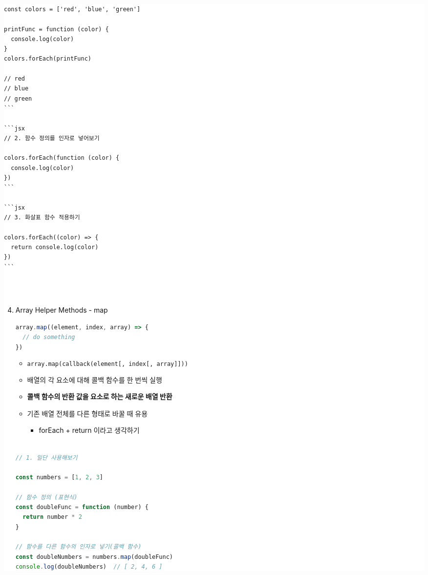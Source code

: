     const colors = ['red', 'blue', 'green']
    
    printFunc = function (color) {
      console.log(color)
    }
    colors.forEach(printFunc)
    
    // red
    // blue
    // green
    ```
    
    ```jsx
    // 2. 함수 정의를 인자로 넣어보기
    
    colors.forEach(function (color) {
      console.log(color)
    })
    ```
    
    ```jsx
    // 3. 화살표 함수 적용하기
    
    colors.forEach((color) => {
      return console.log(color)
    })
    ```
<br><br>

4. Array Helper Methods - map
    
    ```jsx
    array.map((element, index, array) => {
      // do something
    })
    ```
    
    - `array.map(callback(element[, index[, array]]))`

    - 배열의 각 요소에 대해 콜백 함수를 한 번씩 실행
    - **콜백 함수의 반환 값을 요소로 하는 새로운 배열 반환**
    - 기존 배열 전체를 다른 형태로 바꿀 때 유용
        - forEach + return 이라고 생각하기
    <br><br>    
    
    ```jsx
    // 1. 일단 사용해보기
    
    const numbers = [1, 2, 3]
    
    // 함수 정의 (표현식)
    const doubleFunc = function (number) {
      return number * 2
    }
    
    // 함수를 다른 함수의 인자로 넣기(콜백 함수)
    const doubleNumbers = numbers.map(doubleFunc)
    console.log(doubleNumbers)  // [ 2, 4, 6 ]
    ```
    